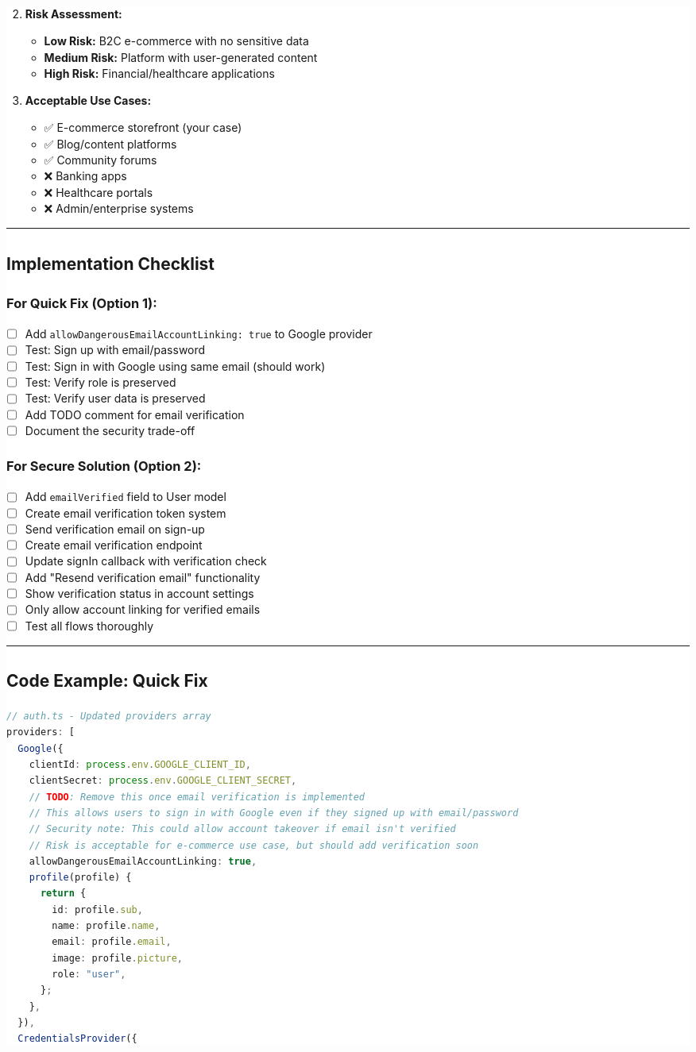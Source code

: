 2. **Risk Assessment:**
   - **Low Risk:** B2C e-commerce with no sensitive data
   - **Medium Risk:** Platform with user-generated content
   - **High Risk:** Financial/healthcare applications

3. **Acceptable Use Cases:**
   - ✅ E-commerce storefront (your case)
   - ✅ Blog/content platforms
   - ✅ Community forums
   - ❌ Banking apps
   - ❌ Healthcare portals
   - ❌ Admin/enterprise systems

---

## Implementation Checklist

### For Quick Fix (Option 1):
- [ ] Add `allowDangerousEmailAccountLinking: true` to Google provider
- [ ] Test: Sign up with email/password
- [ ] Test: Sign in with Google using same email (should work)
- [ ] Test: Verify role is preserved
- [ ] Test: Verify user data is preserved
- [ ] Add TODO comment for email verification
- [ ] Document the security trade-off

### For Secure Solution (Option 2):
- [ ] Add `emailVerified` field to User model
- [ ] Create email verification token system
- [ ] Send verification email on sign-up
- [ ] Create email verification endpoint
- [ ] Update signIn callback with verification check
- [ ] Add "Resend verification email" functionality
- [ ] Show verification status in account settings
- [ ] Only allow account linking for verified emails
- [ ] Test all flows thoroughly

---

## Code Example: Quick Fix

```typescript
// auth.ts - Updated providers array
providers: [
  Google({
    clientId: process.env.GOOGLE_CLIENT_ID,
    clientSecret: process.env.GOOGLE_CLIENT_SECRET,
    // TODO: Remove this once email verification is implemented
    // This allows users to sign in with Google even if they signed up with email/password
    // Security note: This could allow account takeover if email isn't verified
    // Risk is acceptable for e-commerce use case, but should add verification soon
    allowDangerousEmailAccountLinking: true,
    profile(profile) {
      return {
        id: profile.sub,
        name: profile.name,
        email: profile.email,
        image: profile.picture,
        role: "user",
      };
    },
  }),
  CredentialsProvider({
```